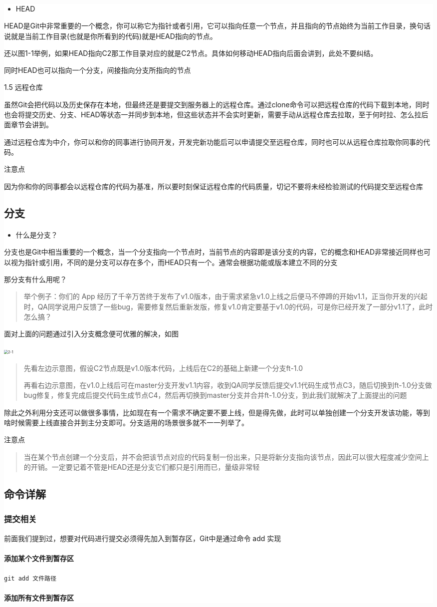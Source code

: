 - HEAD

HEAD是Git中非常重要的一个概念，你可以称它为指针或者引用，它可以指向任意一个节点，并且指向的节点始终为当前工作目录，换句话说就是当前工作目录(也就是你所看到的代码)就是HEAD指向的节点。

还以图1-1举例，如果HEAD指向C2那工作目录对应的就是C2节点。具体如何移动HEAD指向后面会讲到，此处不要纠结。

同时HEAD也可以指向一个分支，间接指向分支所指向的节点

1.5 远程仓库

虽然Git会把代码以及历史保存在本地，但最终还是要提交到服务器上的远程仓库。通过clone命令可以把远程仓库的代码下载到本地，同时也会将提交历史、分支、HEAD等状态一并同步到本地，但这些状态并不会实时更新，需要手动从远程仓库去拉取，至于何时拉、怎么拉后面章节会讲到。

通过远程仓库为中介，你可以和你的同事进行协同开发，开发完新功能后可以申请提交至远程仓库，同时也可以从远程仓库拉取你同事的代码。

注意点

因为你和你的同事都会以远程仓库的代码为基准，所以要时刻保证远程仓库的代码质量，切记不要将未经检验测试的代码提交至远程仓库


## 分支

- 什么是分支？

分支也是Git中相当重要的一个概念，当一个分支指向一个节点时，当前节点的内容即是该分支的内容，它的概念和HEAD非常接近同样也可以视为指针或引用，不同的是分支可以存在多个，而HEAD只有一个。通常会根据功能或版本建立不同的分支

那分支有什么用呢？

> 举个例子：你们的 App 经历了千辛万苦终于发布了v1.0版本，由于需求紧急v1.0上线之后便马不停蹄的开始v1.1，正当你开发的兴起时，QA同学说用户反馈了一些bug，需要修复然后重新发版，修复v1.0肯定要基于v1.0的代码，可是你已经开发了一部分v1.1了，此时怎么搞？

面对上面的问题通过引入分支概念便可优雅的解决，如图

<img src="~@assets/git/2-1.jpg" alt="2-1" style="zoom: 50%;" />

> 先看左边示意图，假设C2节点既是v1.0版本代码，上线后在C2的基础上新建一个分支ft-1.0
>
> 再看右边示意图，在v1.0上线后可在master分支开发v1.1内容，收到QA同学反馈后提交v1.1代码生成节点C3，随后切换到ft-1.0分支做bug修复，修复完成后提交代码生成节点C4，然后再切换到master分支并合并ft-1.0分支，到此我们就解决了上面提出的问题

除此之外利用分支还可以做很多事情，比如现在有一个需求不确定要不要上线，但是得先做，此时可以单独创建一个分支开发该功能，等到啥时候需要上线直接合并到主分支即可。分支适用的场景很多就不一一列举了。

注意点

> 当在某个节点创建一个分支后，并不会把该节点对应的代码复制一份出来，只是将新分支指向该节点，因此可以很大程度减少空间上的开销。一定要记着不管是HEAD还是分支它们都只是引用而已，量级非常轻

## 命令详解
### 提交相关

前面我们提到过，想要对代码进行提交必须得先加入到暂存区，Git中是通过命令 add 实现

#### 添加某个文件到暂存区

``` shell script
git add 文件路径 
```

#### 添加所有文件到暂存区
